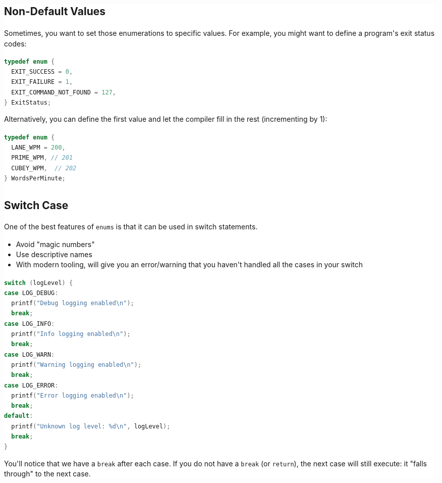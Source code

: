 ## Non-Default Values

Sometimes, you want to set those enumerations to specific values. For example, you might want to define a program's exit status codes:

```c
typedef enum {
  EXIT_SUCCESS = 0,
  EXIT_FAILURE = 1,
  EXIT_COMMAND_NOT_FOUND = 127,
} ExitStatus;
```

Alternatively, you can define the first value and let the compiler fill in the rest (incrementing by 1):

```c
typedef enum {
  LANE_WPM = 200,
  PRIME_WPM, // 201
  CUBEY_WPM,  // 202
} WordsPerMinute;
```

## Switch Case

One of the best features of `enums` is that it can be used in switch statements.

- Avoid "magic numbers"
- Use descriptive names
- With modern tooling, will give you an error/warning that you haven't handled all the cases in your switch

```c
switch (logLevel) {
case LOG_DEBUG:
  printf("Debug logging enabled\n");
  break;
case LOG_INFO:
  printf("Info logging enabled\n");
  break;
case LOG_WARN:
  printf("Warning logging enabled\n");
  break;
case LOG_ERROR:
  printf("Error logging enabled\n");
  break;
default:
  printf("Unknown log level: %d\n", logLevel);
  break;
}
```

You'll notice that we have a `break` after each case. If you do not have a `break` (or `return`), the next case will still execute: it "falls through" to the next case.
